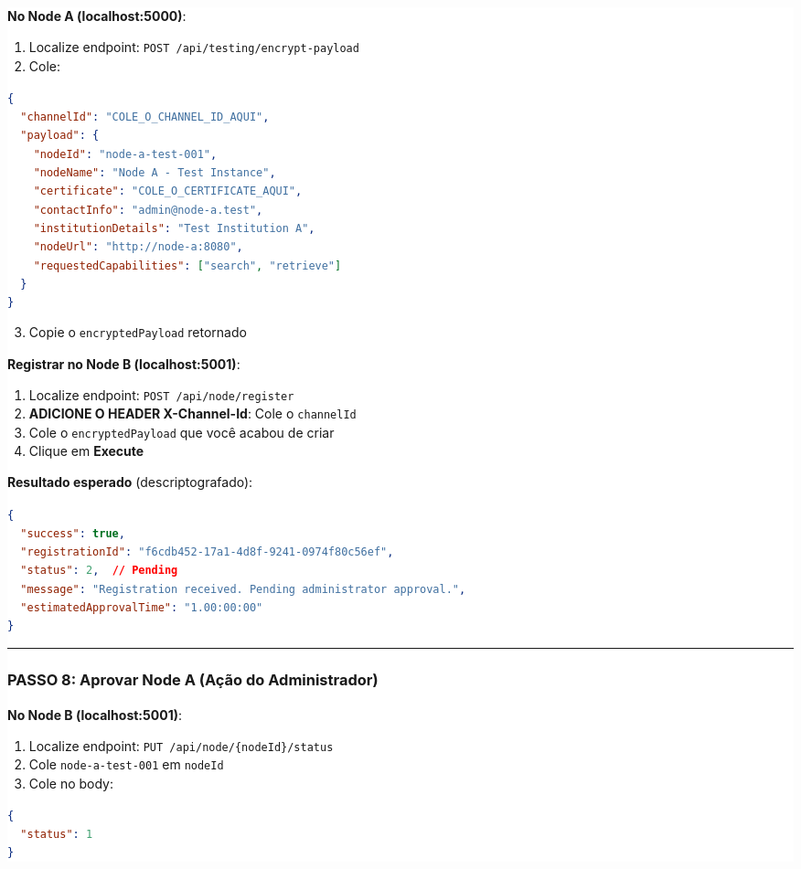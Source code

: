 **No Node A (localhost:5000)**:

1. Localize endpoint: `POST /api/testing/encrypt-payload`
2. Cole:

```json
{
  "channelId": "COLE_O_CHANNEL_ID_AQUI",
  "payload": {
    "nodeId": "node-a-test-001",
    "nodeName": "Node A - Test Instance",
    "certificate": "COLE_O_CERTIFICATE_AQUI",
    "contactInfo": "admin@node-a.test",
    "institutionDetails": "Test Institution A",
    "nodeUrl": "http://node-a:8080",
    "requestedCapabilities": ["search", "retrieve"]
  }
}
```

3. Copie o `encryptedPayload` retornado

**Registrar no Node B (localhost:5001)**:

1. Localize endpoint: `POST /api/node/register`
2. **ADICIONE O HEADER X-Channel-Id**: Cole o `channelId`
3. Cole o `encryptedPayload` que você acabou de criar
4. Clique em **Execute**

**Resultado esperado** (descriptografado):

```json
{
  "success": true,
  "registrationId": "f6cdb452-17a1-4d8f-9241-0974f80c56ef",
  "status": 2,  // Pending
  "message": "Registration received. Pending administrator approval.",
  "estimatedApprovalTime": "1.00:00:00"
}
```

---

### **PASSO 8: Aprovar Node A (Ação do Administrador)**

**No Node B (localhost:5001)**:

1. Localize endpoint: `PUT /api/node/{nodeId}/status`
2. Cole `node-a-test-001` em `nodeId`
3. Cole no body:

```json
{
  "status": 1
}
```
